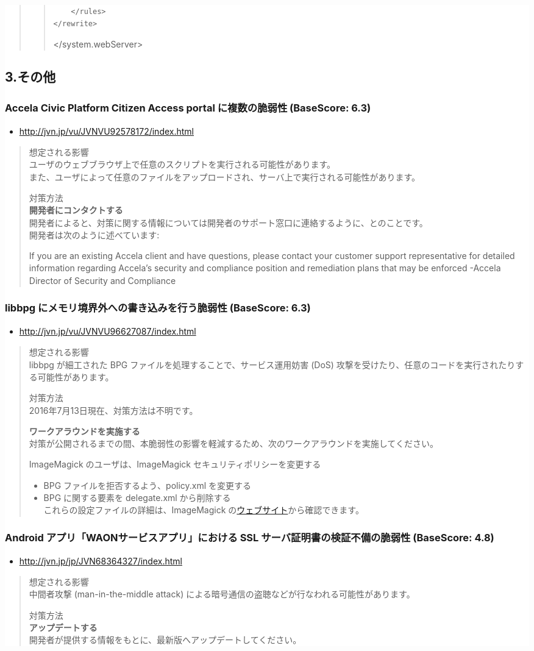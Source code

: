 > >         </rules>  
> >     </rewrite>  
> > </system.webServer>
> > ```  

3.その他
---

### Accela Civic Platform Citizen Access portal に複数の脆弱性 (BaseScore: 6.3)

+ <http://jvn.jp/vu/JVNVU92578172/index.html>
  
> 想定される影響  
> ユーザのウェブブラウザ上で任意のスクリプトを実行される可能性があります。  
> また、ユーザによって任意のファイルをアップロードされ、サーバ上で実行される可能性があります。  
>   
> 対策方法  
> **開発者にコンタクトする**  
> 開発者によると、対策に関する情報については開発者のサポート窓口に連絡するように、とのことです。  
> 開発者は次のように述べています:  
>   
> If you are an existing Accela client and have questions, please contact your customer support representative for detailed information regarding Accela’s security and compliance position and remediation plans that may be enforced -Accela Director of Security and Compliance  

### libbpg にメモリ境界外への書き込みを行う脆弱性 (BaseScore: 6.3)

+ <http://jvn.jp/vu/JVNVU96627087/index.html>
  
> 想定される影響  
> libbpg が細工された BPG ファイルを処理することで、サービス運用妨害 (DoS) 攻撃を受けたり、任意のコードを実行されたりする可能性があります。  
>   
> 対策方法  
> 2016年7月13日現在、対策方法は不明です。  
>   
> **ワークアラウンドを実施する**  
> 対策が公開されるまでの間、本脆弱性の影響を軽減するため、次のワークアラウンドを実施してください。  
>   
> ImageMagick のユーザは、ImageMagick セキュリティポリシーを変更する  
> + BPG ファイルを拒否するよう、policy.xml を変更する  
> + BPG に関する要素を delegate.xml から削除する  
> これらの設定ファイルの詳細は、ImageMagick の[ウェブサイト](http://www.imagemagick.org/script/security-policy.php)から確認できます。  

### Android アプリ「WAONサービスアプリ」における SSL サーバ証明書の検証不備の脆弱性 (BaseScore: 4.8)

+ <http://jvn.jp/jp/JVN68364327/index.html>
  
> 想定される影響  
> 中間者攻撃 (man-in-the-middle attack) による暗号通信の盗聴などが行なわれる可能性があります。  
>   
> 対策方法  
> **アップデートする**  
> 開発者が提供する情報をもとに、最新版へアップデートしてください。  
